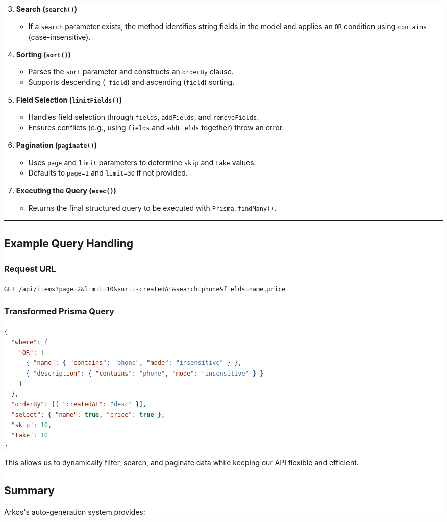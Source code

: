3. **Search (`search()`)**

   - If a `search` parameter exists, the method identifies string fields in the model and applies an `OR` condition using `contains` (case-insensitive).

4. **Sorting (`sort()`)**

   - Parses the `sort` parameter and constructs an `orderBy` clause.
   - Supports descending (`-field`) and ascending (`field`) sorting.

5. **Field Selection (`limitFields()`)**

   - Handles field selection through `fields`, `addFields`, and `removeFields`.
   - Ensures conflicts (e.g., using `fields` and `addFields` together) throw an error.

6. **Pagination (`paginate()`)**

   - Uses `page` and `limit` parameters to determine `skip` and `take` values.
   - Defaults to `page=1` and `limit=30` if not provided.

7. **Executing the Query (`exec()`)**
   - Returns the final structured query to be executed with `Prisma.findMany()`.

---

## **Example Query Handling**

### **Request URL**

```
GET /api/items?page=2&limit=10&sort=-createdAt&search=phone&fields=name,price
```

### **Transformed Prisma Query**

```json
{
  "where": {
    "OR": [
      { "name": { "contains": "phone", "mode": "insensitive" } },
      { "description": { "contains": "phone", "mode": "insensitive" } }
    ]
  },
  "orderBy": [{ "createdAt": "desc" }],
  "select": { "name": true, "price": true },
  "skip": 10,
  "take": 10
}
```

This allows us to dynamically filter, search, and paginate data while keeping our API flexible and efficient.

## Summary

Arkos's auto-generation system provides:
